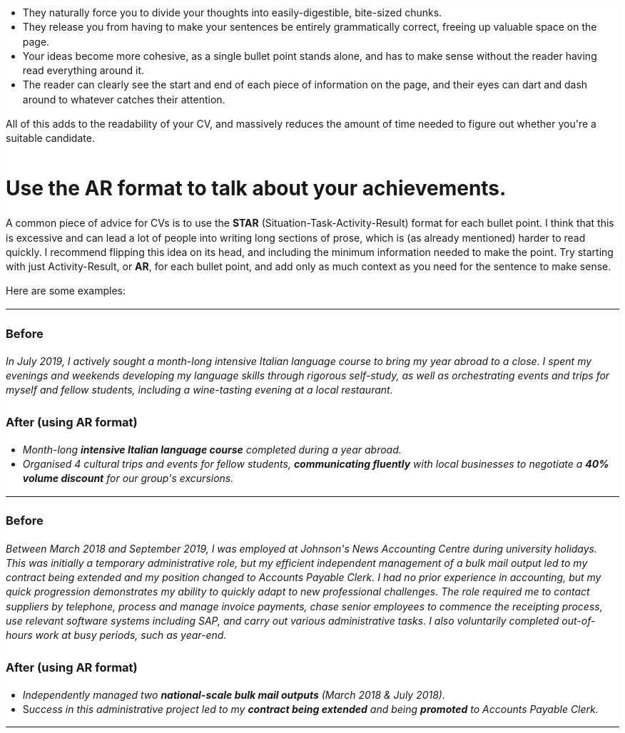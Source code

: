 - They naturally force you to divide your thoughts into easily-digestible, bite-sized chunks.
- They release you from having to make your sentences be entirely grammatically correct, freeing up valuable space on  the page.
- Your ideas become more cohesive, as a single bullet point stands alone, and has to make sense without the reader having read everything around it.
- The reader can clearly see the start and end of each piece of information on the page, and their eyes can dart and dash around to whatever catches their attention.

All of this adds to the readability of your CV, and massively reduces the amount of time needed to figure out whether you're a suitable candidate.

# Use the AR format to talk about your achievements.

A common piece of advice for CVs is to use the **STAR** (Situation-Task-Activity-Result) format for each bullet point. I think that this is excessive and can lead a lot of people into writing long sections of prose, which is (as already mentioned) harder to read quickly. I recommend flipping this idea on its head, and including the minimum information needed to make the point. Try starting with just Activity-Result, or **AR**, for each bullet point, and add only as much context as you need for the sentence to make sense.

Here are some examples:

---

### Before

*In July 2019, I actively sought a month-long intensive Italian language course to bring my year abroad to a close. I spent my evenings and weekends developing my language skills through rigorous self-study, as well as orchestrating events and trips for myself and fellow students, including a wine-tasting evening at a local restaurant.*

### After (using AR format)

- *Month-long **intensive Italian language course** completed during a year abroad.*
- *Organised 4 cultural trips and events for fellow students, **communicating fluently** with local businesses to negotiate a **40% volume discount** for our group's excursions.*

---

### Before

*Between March 2018 and September 2019, I was employed at Johnson's News Accounting Centre during university holidays. This was initially a temporary administrative role, but my efficient independent management of a bulk mail output led to my contract being extended and my position changed to Accounts Payable Clerk. I had no prior experience in accounting, but my quick progression demonstrates my ability to quickly adapt to new professional challenges. The role required me to contact suppliers by telephone, process and manage invoice payments, chase senior employees to commence the receipting process, use relevant software systems including SAP, and carry out various administrative tasks. I also voluntarily completed out-of-hours work at busy periods, such as year-end.*

### After (using AR format)

- *Independently managed two **national-scale bulk mail outputs** (March 2018 & July 2018).*
- S*uccess in this administrative project led to my **contract being extended** and being **promoted** to Accounts Payable Clerk.*

---